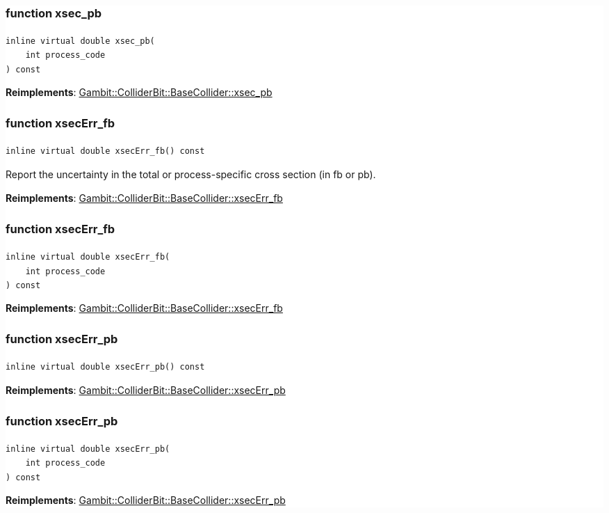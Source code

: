 
### function xsec_pb

```
inline virtual double xsec_pb(
    int process_code
) const
```


**Reimplements**: [Gambit::ColliderBit::BaseCollider::xsec_pb](/documentation/code/classes/classgambit_1_1colliderbit_1_1basecollider/#function-gambitcolliderbitbasecollider-xsec-pb)


### function xsecErr_fb

```
inline virtual double xsecErr_fb() const
```

Report the uncertainty in the total or process-specific cross section (in fb or pb). 

**Reimplements**: [Gambit::ColliderBit::BaseCollider::xsecErr_fb](/documentation/code/classes/classgambit_1_1colliderbit_1_1basecollider/#function-gambitcolliderbitbasecollider-xsecerr-fb)


### function xsecErr_fb

```
inline virtual double xsecErr_fb(
    int process_code
) const
```


**Reimplements**: [Gambit::ColliderBit::BaseCollider::xsecErr_fb](/documentation/code/classes/classgambit_1_1colliderbit_1_1basecollider/#function-gambitcolliderbitbasecollider-xsecerr-fb)


### function xsecErr_pb

```
inline virtual double xsecErr_pb() const
```


**Reimplements**: [Gambit::ColliderBit::BaseCollider::xsecErr_pb](/documentation/code/classes/classgambit_1_1colliderbit_1_1basecollider/#function-gambitcolliderbitbasecollider-xsecerr-pb)


### function xsecErr_pb

```
inline virtual double xsecErr_pb(
    int process_code
) const
```


**Reimplements**: [Gambit::ColliderBit::BaseCollider::xsecErr_pb](/documentation/code/classes/classgambit_1_1colliderbit_1_1basecollider/#function-gambitcolliderbitbasecollider-xsecerr-pb)
